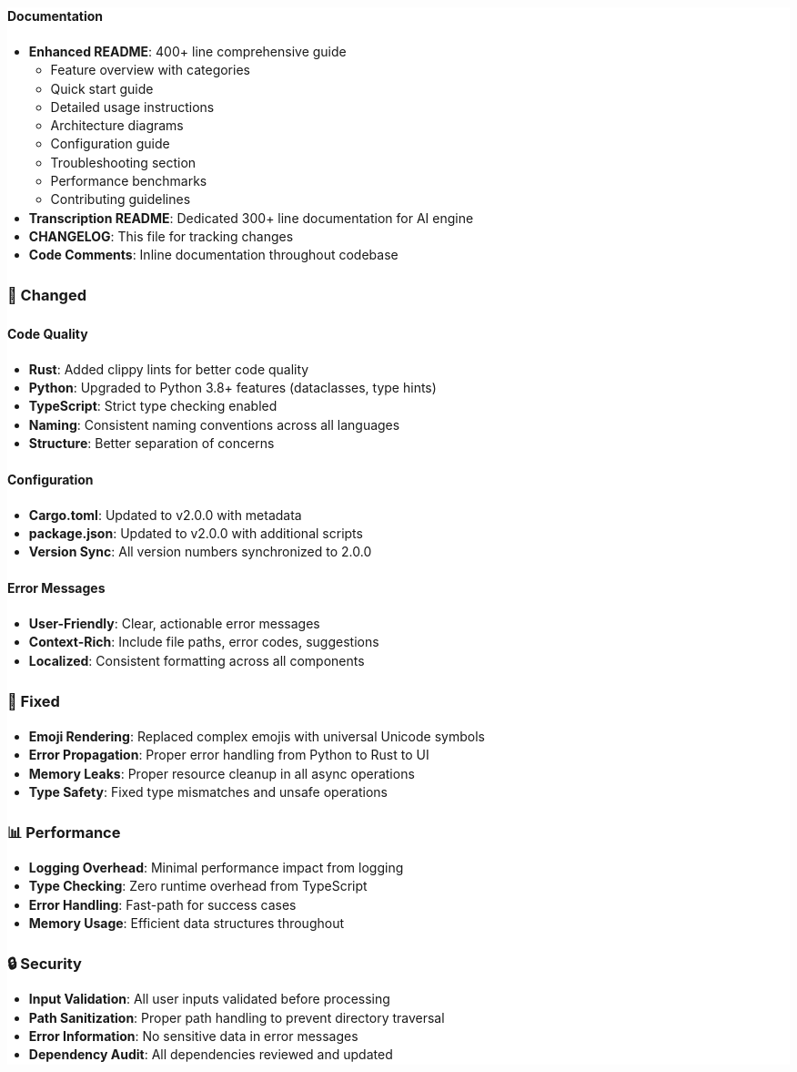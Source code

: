 #### Documentation
- **Enhanced README**: 400+ line comprehensive guide
  - Feature overview with categories
  - Quick start guide
  - Detailed usage instructions
  - Architecture diagrams
  - Configuration guide
  - Troubleshooting section
  - Performance benchmarks
  - Contributing guidelines
- **Transcription README**: Dedicated 300+ line documentation for AI engine
- **CHANGELOG**: This file for tracking changes
- **Code Comments**: Inline documentation throughout codebase

### 🔧 Changed

#### Code Quality
- **Rust**: Added clippy lints for better code quality
- **Python**: Upgraded to Python 3.8+ features (dataclasses, type hints)
- **TypeScript**: Strict type checking enabled
- **Naming**: Consistent naming conventions across all languages
- **Structure**: Better separation of concerns

#### Configuration
- **Cargo.toml**: Updated to v2.0.0 with metadata
- **package.json**: Updated to v2.0.0 with additional scripts
- **Version Sync**: All version numbers synchronized to 2.0.0

#### Error Messages
- **User-Friendly**: Clear, actionable error messages
- **Context-Rich**: Include file paths, error codes, suggestions
- **Localized**: Consistent formatting across all components

### 🐛 Fixed
- **Emoji Rendering**: Replaced complex emojis with universal Unicode symbols
- **Error Propagation**: Proper error handling from Python to Rust to UI
- **Memory Leaks**: Proper resource cleanup in all async operations
- **Type Safety**: Fixed type mismatches and unsafe operations

### 📊 Performance
- **Logging Overhead**: Minimal performance impact from logging
- **Type Checking**: Zero runtime overhead from TypeScript
- **Error Handling**: Fast-path for success cases
- **Memory Usage**: Efficient data structures throughout

### 🔒 Security
- **Input Validation**: All user inputs validated before processing
- **Path Sanitization**: Proper path handling to prevent directory traversal
- **Error Information**: No sensitive data in error messages
- **Dependency Audit**: All dependencies reviewed and updated
